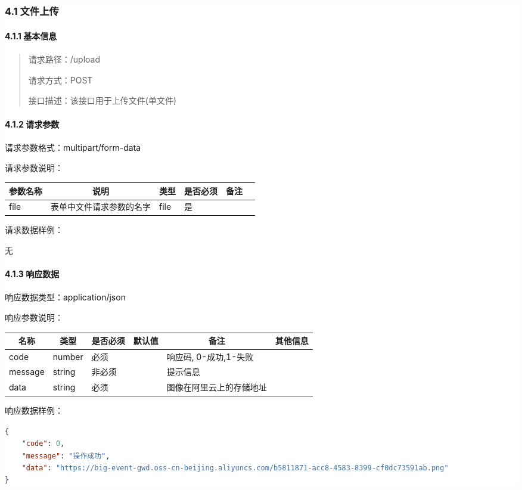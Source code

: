 ### 4.1 文件上传

#### 4.1.1 基本信息

> 请求路径：/upload
>
> 请求方式：POST
>
> 接口描述：该接口用于上传文件(单文件)

#### 4.1.2 请求参数

请求参数格式：multipart/form-data

请求参数说明：

| 参数名称 | 说明                     | 类型 | 是否必须 | 备注 |      |
| -------- | ------------------------ | ---- | -------- | ---- | ---- |
| file     | 表单中文件请求参数的名字 | file | 是       |      |      |

请求数据样例：

无

#### 4.1.3 响应数据

响应数据类型：application/json

响应参数说明：

| 名称    | 类型   | 是否必须 | 默认值 | 备注                     | 其他信息 |
| ------- | ------ | -------- | ------ | ------------------------ | -------- |
| code    | number | 必须     |        | 响应码, 0-成功,1-失败    |          |
| message | string | 非必须   |        | 提示信息                 |          |
| data    | string | 必须     |        | 图像在阿里云上的存储地址 |          |

响应数据样例：

```json
{
    "code": 0,
    "message": "操作成功",
    "data": "https://big-event-gwd.oss-cn-beijing.aliyuncs.com/b5811871-acc8-4583-8399-cf0dc73591ab.png"
}
```